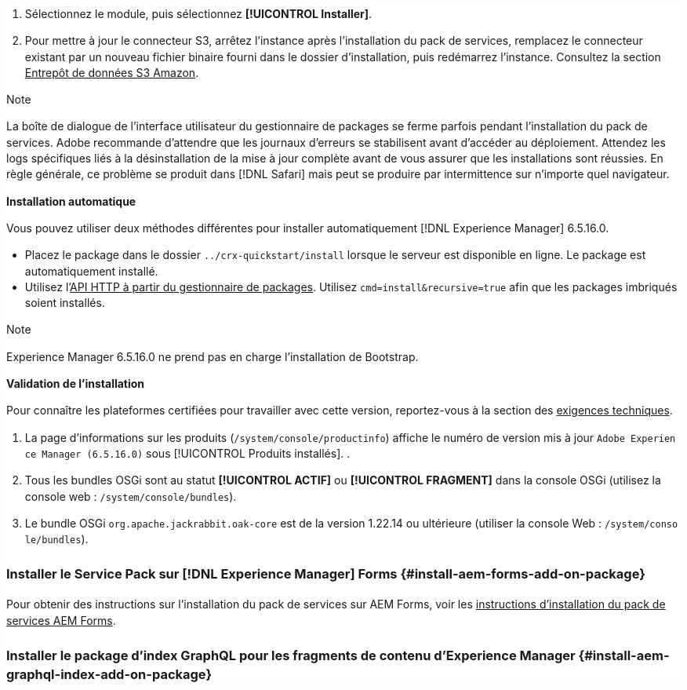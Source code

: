 1. Sélectionnez le module, puis sélectionnez **[!UICONTROL Installer]**.

1. Pour mettre à jour le connecteur S3, arrêtez l’instance après l’installation du pack de services, remplacez le connecteur existant par un nouveau fichier binaire fourni dans le dossier d’installation, puis redémarrez l’instance. Consultez la section [Entrepôt de données S3 Amazon](/help/sites-deploying/data-store-config.md#upgrading-to-a-new-version-of-the-s-connector).

>[!NOTE]
>
>La boîte de dialogue de l’interface utilisateur du gestionnaire de packages se ferme parfois pendant l’installation du pack de services. Adobe recommande d’attendre que les journaux d’erreurs se stabilisent avant d’accéder au déploiement. Attendez les logs spécifiques liés à la désinstallation de la mise à jour complète avant de vous assurer que les installations sont réussies. En règle générale, ce problème se produit dans [!DNL Safari] mais peut se produire par intermittence sur n’importe quel navigateur.

**Installation automatique**

Vous pouvez utiliser deux méthodes différentes pour installer automatiquement [!DNL Experience Manager] 6.5.16.0.

* Placez le package dans le dossier `../crx-quickstart/install` lorsque le serveur est disponible en ligne. Le package est automatiquement installé.
* Utilisez l’[API HTTP à partir du gestionnaire de packages](/help/sites-administering/package-manager.md#package-share). Utilisez `cmd=install&recursive=true` afin que les packages imbriqués soient installés.

>[!NOTE]
>
>Experience Manager 6.5.16.0 ne prend pas en charge l’installation de Bootstrap. 

**Validation de l’installation**

Pour connaître les plateformes certifiées pour travailler avec cette version, reportez-vous à la section des [exigences techniques](/help/sites-deploying/technical-requirements.md).

1. La page d’informations sur les produits (`/system/console/productinfo`) affiche le numéro de version mis à jour `Adobe Experience Manager (6.5.16.0)` sous [!UICONTROL Produits installés]. .

1. Tous les bundles OSGi sont au statut **[!UICONTROL ACTIF]** ou **[!UICONTROL FRAGMENT]** dans la console OSGi (utilisez la console web : `/system/console/bundles`).

1. Le bundle OSGi `org.apache.jackrabbit.oak-core` est de la version 1.22.14 ou ultérieure (utiliser la console Web : `/system/console/bundles`).   

### Installer le Service Pack sur [!DNL Experience Manager] Forms {#install-aem-forms-add-on-package}

Pour obtenir des instructions sur l’installation du pack de services sur AEM Forms, voir les [instructions d’installation du pack de services AEM Forms](/help/release-notes/aem-forms-current-service-pack-installation-instructions.md).

### Installer le package d’index GraphQL pour les fragments de contenu d’Experience Manager {#install-aem-graphql-index-add-on-package}
